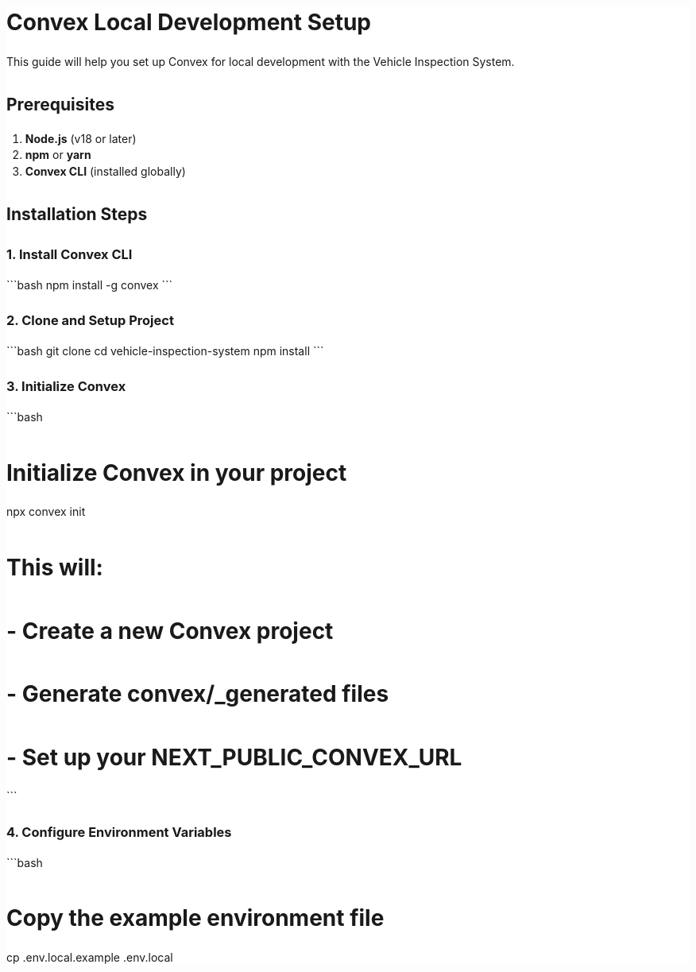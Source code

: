 # Convex Local Development Setup

This guide will help you set up Convex for local development with the Vehicle Inspection System.

## Prerequisites

1. **Node.js** (v18 or later)
2. **npm** or **yarn**
3. **Convex CLI** (installed globally)

## Installation Steps

### 1. Install Convex CLI

\`\`\`bash
npm install -g convex
\`\`\`

### 2. Clone and Setup Project

\`\`\`bash
git clone <your-repo-url>
cd vehicle-inspection-system
npm install
\`\`\`

### 3. Initialize Convex

\`\`\`bash
# Initialize Convex in your project
npx convex init

# This will:
# - Create a new Convex project
# - Generate convex/_generated files
# - Set up your NEXT_PUBLIC_CONVEX_URL
\`\`\`

### 4. Configure Environment Variables

\`\`\`bash
# Copy the example environment file
cp .env.local.example .env.local
